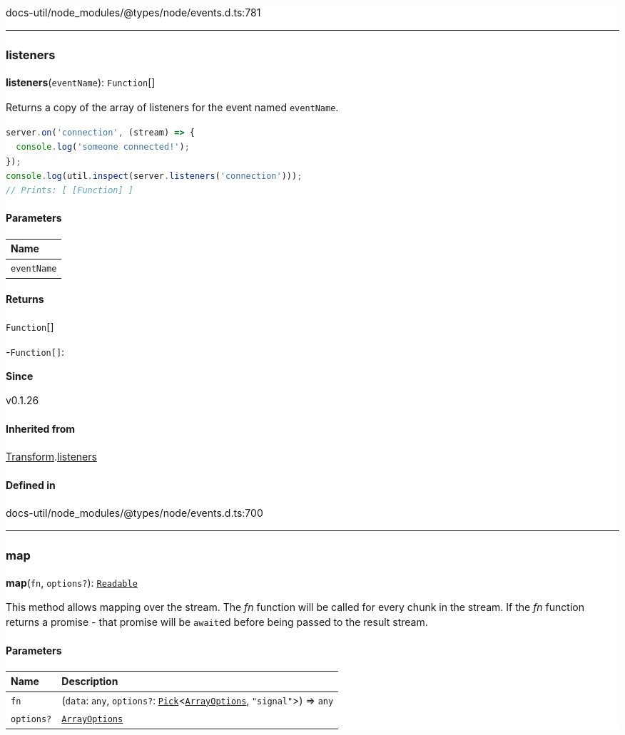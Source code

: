 docs-util/node_modules/@types/node/events.d.ts:781

___

### listeners

**listeners**(`eventName`): `Function`[]

Returns a copy of the array of listeners for the event named `eventName`.

```js
server.on('connection', (stream) => {
  console.log('someone connected!');
});
console.log(util.inspect(server.listeners('connection')));
// Prints: [ [Function] ]
```

#### Parameters

| Name |
| :------ |
| `eventName` | `string` \| `symbol` |

#### Returns

`Function`[]

-`Function[]`: 

**Since**

v0.1.26

#### Inherited from

[Transform](internal.Transform.md).[listeners](internal.Transform.md#listeners)

#### Defined in

docs-util/node_modules/@types/node/events.d.ts:700

___

### map

**map**(`fn`, `options?`): [`Readable`](../../classes/Readable.md)

This method allows mapping over the stream. The *fn* function will be called for every chunk in the stream.
If the *fn* function returns a promise - that promise will be `await`ed before being passed to the result stream.

#### Parameters

| Name | Description |
| :------ | :------ |
| `fn` | (`data`: `any`, `options?`: [`Pick`](../../types/Pick.md)<[`ArrayOptions`](../../interfaces/ArrayOptions.md), ``"signal"``\>) => `any` | a function to map over every chunk in the stream. Async or not. |
| `options?` | [`ArrayOptions`](../../interfaces/ArrayOptions.md) |
